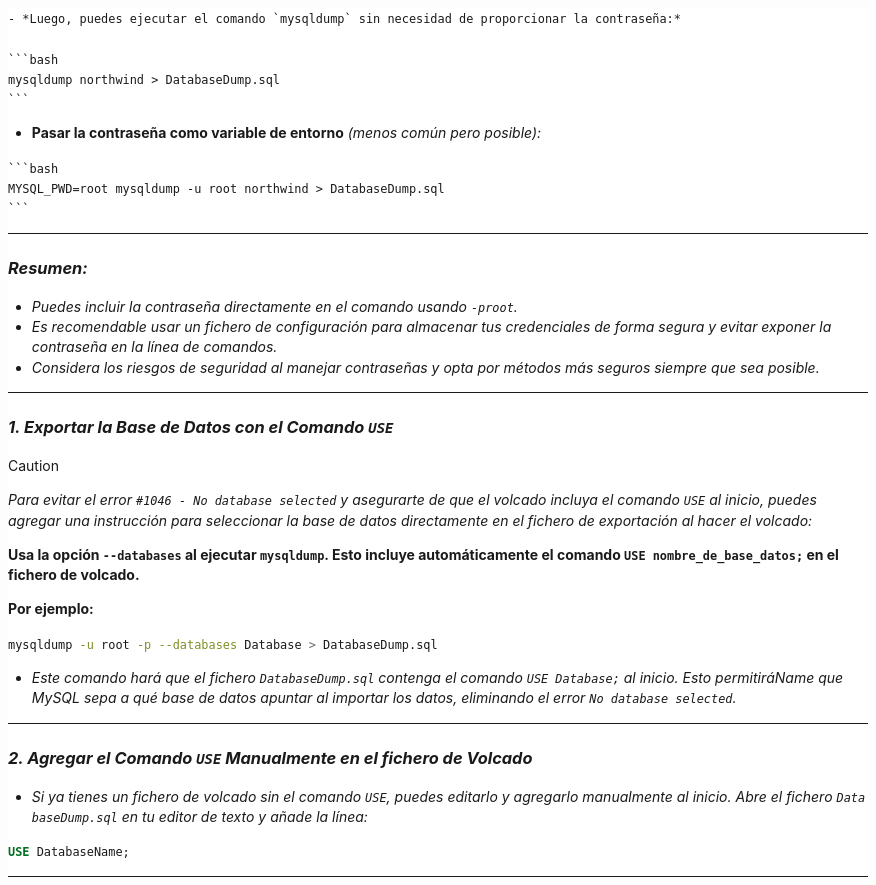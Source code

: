    - *Luego, puedes ejecutar el comando `mysqldump` sin necesidad de proporcionar la contraseña:*

    ```bash
    mysqldump northwind > DatabaseDump.sql
    ```

   - **Pasar la contraseña como variable de entorno** *(menos común pero posible):*

    ```bash
    MYSQL_PWD=root mysqldump -u root northwind > DatabaseDump.sql
    ```

---

### ***Resumen:***

- *Puedes incluir la contraseña directamente en el comando usando `-proot`.*
- *Es recomendable usar un fichero de configuración para almacenar tus credenciales de forma segura y evitar exponer la contraseña en la línea de comandos.*
- *Considera los riesgos de seguridad al manejar contraseñas y opta por métodos más seguros siempre que sea posible.*

---

### ***1. Exportar la Base de Datos con el Comando `USE`***

> [!CAUTION]
> *Para evitar el error `#1046 - No database selected` y asegurarte de que el volcado incluya el comando `USE` al inicio, puedes agregar una instrucción para seleccionar la base de datos directamente en el fichero de exportación al hacer el volcado:*

**Usa la opción `--databases` al ejecutar `mysqldump`. Esto incluye automáticamente el comando `USE nombre_de_base_datos;` en el fichero de volcado.**

**Por ejemplo:**

```bash
mysqldump -u root -p --databases Database > DatabaseDump.sql
```

- *Este comando hará que el fichero `DatabaseDump.sql` contenga el comando `USE Database;` al inicio. Esto permitiráName que MySQL sepa a qué base de datos apuntar al importar los datos, eliminando el error `No database selected`.*

---

### ***2. Agregar el Comando `USE` Manualmente en el fichero de Volcado***

- *Si ya tienes un fichero de volcado sin el comando `USE`, puedes editarlo y agregarlo manualmente al inicio. Abre el fichero `DatabaseDump.sql` en tu editor de texto y añade la línea:*

```sql
USE DatabaseName;
```

---

